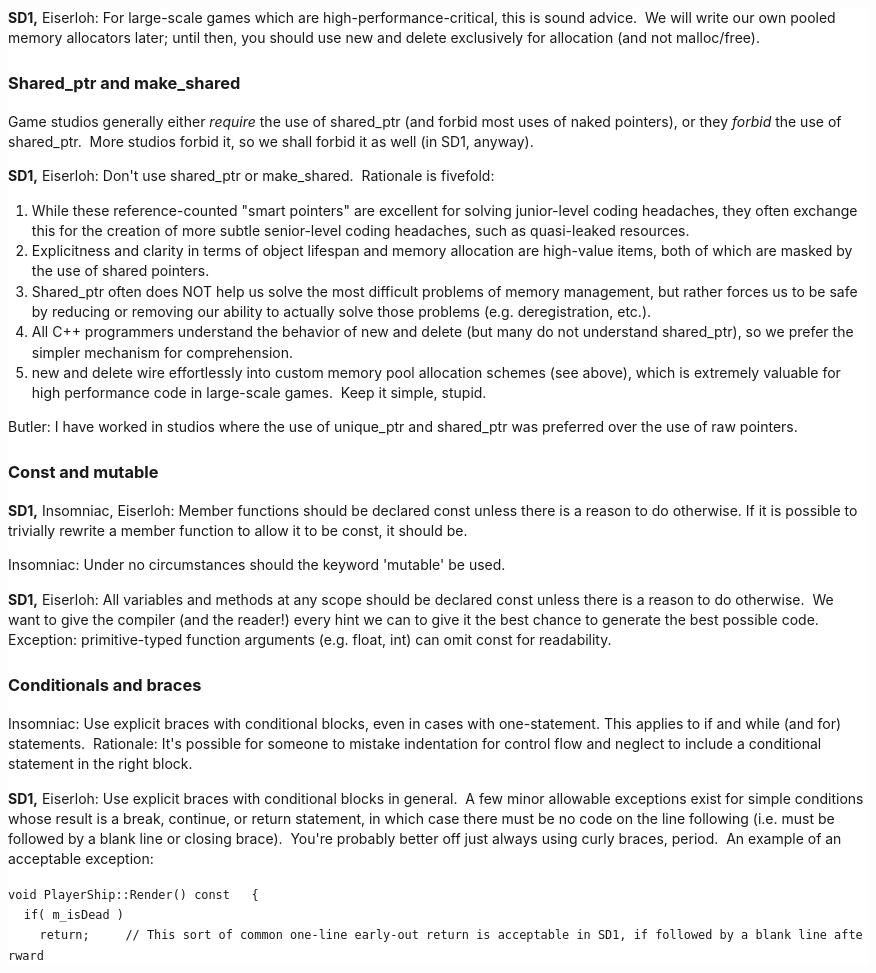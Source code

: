 **SD1,** Eiserloh: For large-scale games which are high-performance-critical, this is sound advice.  We will write our own pooled memory allocators later; until then, you should use new and delete exclusively for allocation (and not malloc/free).

### Shared_ptr and make_shared

Game studios generally either _require_ the use of shared_ptr (and forbid most uses of naked pointers), or they _forbid_ the use of shared_ptr.  More studios forbid it, so we shall forbid it as well (in SD1, anyway).

**SD1,** Eiserloh: Don't use shared_ptr or make_shared.  Rationale is fivefold:

1. While these reference-counted "smart pointers" are excellent for solving junior-level coding headaches, they often exchange this for the creation of more subtle senior-level coding headaches, such as quasi-leaked resources.
2. Explicitness and clarity in terms of object lifespan and memory allocation are high-value items, both of which are masked by the use of shared pointers.
3. Shared_ptr often does NOT help us solve the most difficult problems of memory management, but rather forces us to be safe by reducing or removing our ability to actually solve those problems (e.g. deregistration, etc.).
4. All C++ programmers understand the behavior of new and delete (but many do not understand shared_ptr), so we prefer the simpler mechanism for comprehension.
5. new and delete wire effortlessly into custom memory pool allocation schemes (see above), which is extremely valuable for high performance code in large-scale games.  Keep it simple, stupid.

Butler: I have worked in studios where the use of unique_ptr and shared_ptr was preferred over the use of raw pointers.

### Const and mutable

**SD1,** Insomniac, Eiserloh: Member functions should be declared const unless there is a reason to do otherwise. If it is possible to trivially rewrite a member function to allow it to be const, it should be.

Insomniac: Under no circumstances should the keyword 'mutable' be used.

**SD1,** Eiserloh: All variables and methods at any scope should be declared const unless there is a reason to do otherwise.  We want to give the compiler (and the reader!) every hint we can to give it the best chance to generate the best possible code.  Exception: primitive-typed function arguments (e.g. float, int) can omit const for readability.

### Conditionals and braces

Insomniac: Use explicit braces with conditional blocks, even in cases with one-statement. This applies to if and while (and for) statements.  Rationale: It's possible for someone to mistake indentation for control flow and neglect to include a conditional statement in the right block.

**SD1,** Eiserloh: Use explicit braces with conditional blocks in general.  A few minor allowable exceptions exist for simple conditions whose result is a break, continue, or return statement, in which case there must be no code on the line following (i.e. must be followed by a blank line or closing brace).  You're probably better off just always using curly braces, period.  An example of an acceptable exception:

`void PlayerShip::Render() const   {`  
    `if( m_isDead )`  
        `return;     // This sort of common one-line early-out return is acceptable in SD1, if followed by a blank line afterward`  
  